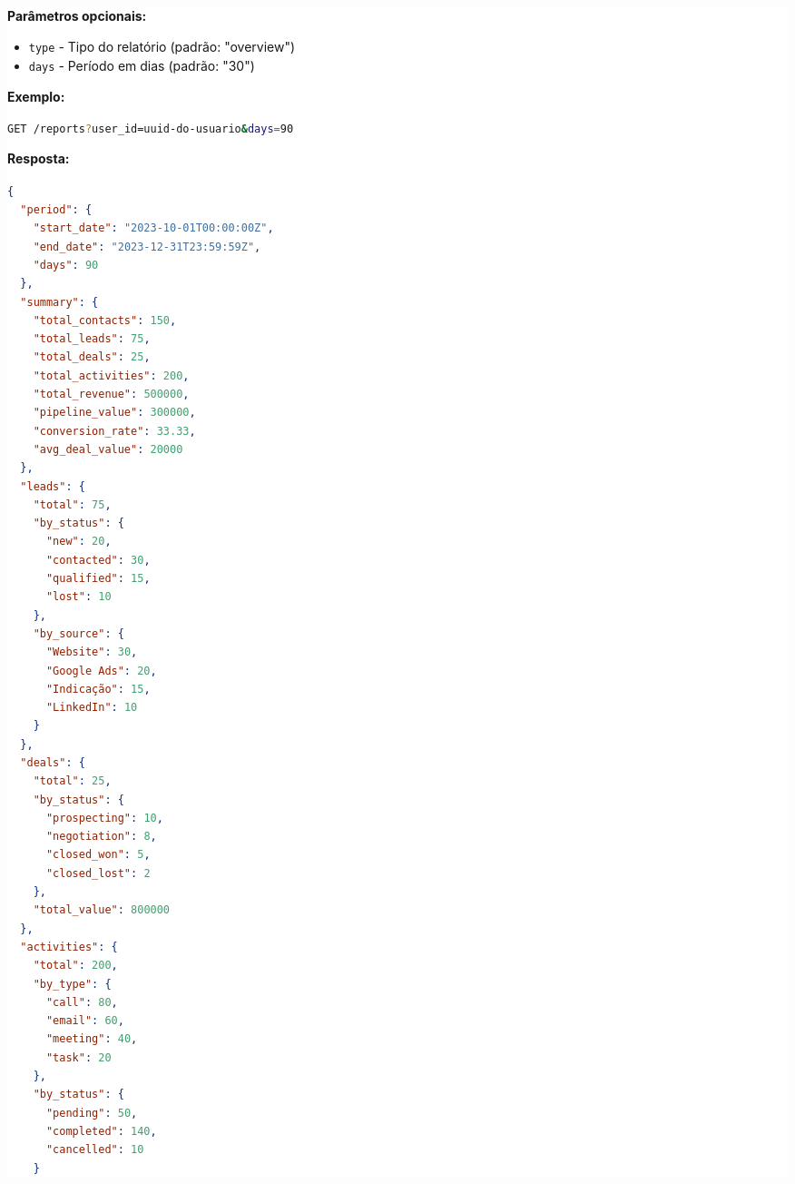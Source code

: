 **Parâmetros opcionais:**
- `type` - Tipo do relatório (padrão: "overview")
- `days` - Período em dias (padrão: "30")

**Exemplo:**
```bash
GET /reports?user_id=uuid-do-usuario&days=90
```

**Resposta:**
```json
{
  "period": {
    "start_date": "2023-10-01T00:00:00Z",
    "end_date": "2023-12-31T23:59:59Z",
    "days": 90
  },
  "summary": {
    "total_contacts": 150,
    "total_leads": 75,
    "total_deals": 25,
    "total_activities": 200,
    "total_revenue": 500000,
    "pipeline_value": 300000,
    "conversion_rate": 33.33,
    "avg_deal_value": 20000
  },
  "leads": {
    "total": 75,
    "by_status": {
      "new": 20,
      "contacted": 30,
      "qualified": 15,
      "lost": 10
    },
    "by_source": {
      "Website": 30,
      "Google Ads": 20,
      "Indicação": 15,
      "LinkedIn": 10
    }
  },
  "deals": {
    "total": 25,
    "by_status": {
      "prospecting": 10,
      "negotiation": 8,
      "closed_won": 5,
      "closed_lost": 2
    },
    "total_value": 800000
  },
  "activities": {
    "total": 200,
    "by_type": {
      "call": 80,
      "email": 60,
      "meeting": 40,
      "task": 20
    },
    "by_status": {
      "pending": 50,
      "completed": 140,
      "cancelled": 10
    }
```
